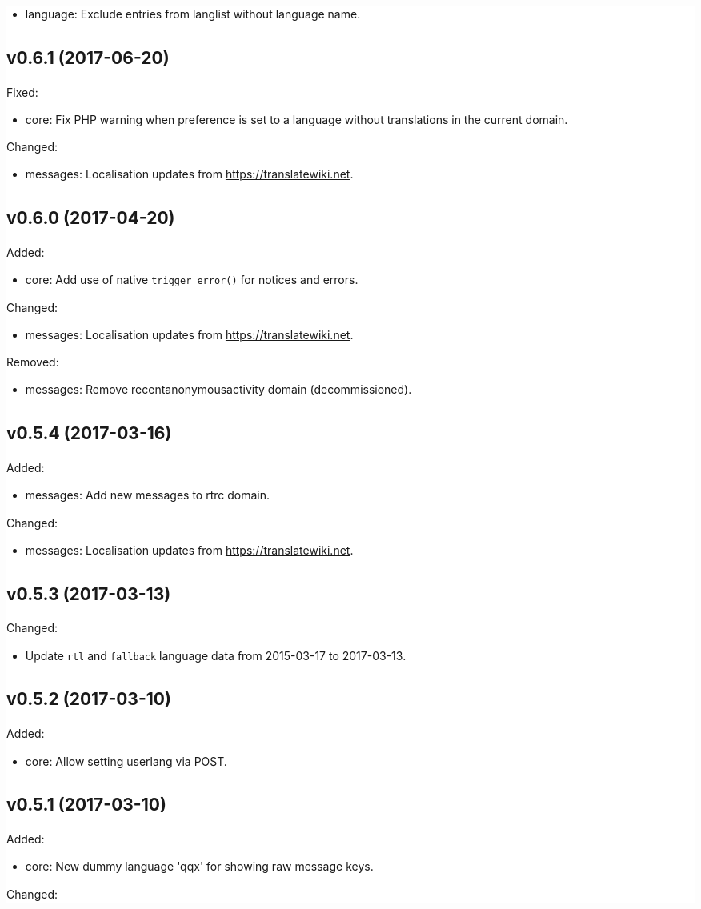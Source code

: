 * language: Exclude entries from langlist without language name.

## v0.6.1 (2017-06-20)

Fixed:

* core: Fix PHP warning when preference is set to a language without
  translations in the current domain.

Changed:

* messages: Localisation updates from https://translatewiki.net.

## v0.6.0 (2017-04-20)

Added:

* core: Add use of native `trigger_error()` for notices and errors.

Changed:

* messages: Localisation updates from https://translatewiki.net.

Removed:

* messages: Remove recentanonymousactivity domain (decommissioned).

## v0.5.4 (2017-03-16)

Added:

* messages: Add new messages to rtrc domain.

Changed:

* messages: Localisation updates from https://translatewiki.net.

## v0.5.3 (2017-03-13)

Changed:

* Update `rtl` and `fallback` language data from 2015-03-17 to 2017-03-13.

## v0.5.2 (2017-03-10)

Added:

* core: Allow setting userlang via POST.

## v0.5.1 (2017-03-10)

Added:

* core: New dummy language 'qqx' for showing raw message keys.

Changed:
